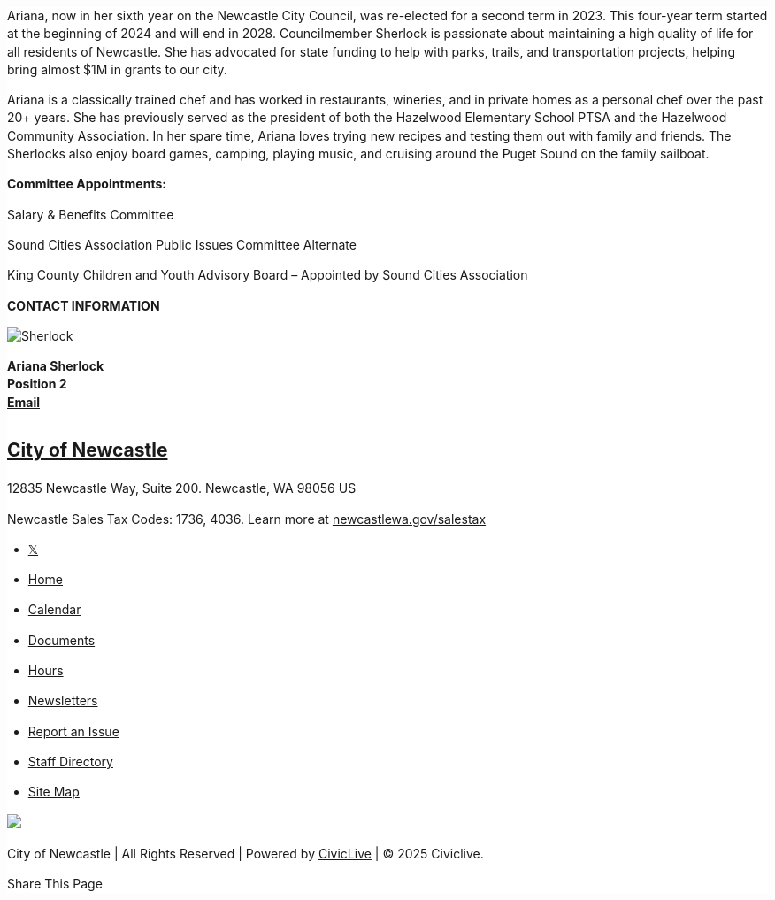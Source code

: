 Ariana, now in her sixth year on the Newcastle City Council, was re-elected for a second term in 2023. This four-year term started at the beginning of 2024 and will end in 2028. Councilmember Sherlock is passionate about maintaining a high quality of life for all residents of Newcastle. She has advocated for state funding to help with parks, trails, and transportation projects, helping bring almost $1M in grants to our city.

Ariana is a classically trained chef and has worked in restaurants, wineries, and in private homes as a personal chef over the past 20+ years. She has previously served as the president of both the Hazelwood Elementary School PTSA and the Hazelwood Community Association. In her spare time, Ariana loves trying new recipes and testing them out with family and friends. The Sherlocks also enjoy board games, camping, playing music, and cruising around the Puget Sound on the family sailboat.

**Committee Appointments:** 

Salary &amp; Benefits Committee 

Sound Cities Association Public Issues Committee Alternate

King County Children and Youth Advisory Board – Appointed by Sound Cities Association

**CONTACT INFORMATION**

![Sherlock](https://cdnsm5-hosted.civiclive.com/UserFiles/Servers/Server_4026035/Image/City%20Hall/City%20Officials/2024%20Council%20Photos/Council%20Member%20Ariana%20!.jpeg "Sherlock")

**Ariana Sherlock**  
**Position 2**  
**[Email](mailto:arianas@newcastlewa.gov)**

## [City of Newcastle](https://www.newcastlewa.gov)

12835 Newcastle Way, Suite 200. Newcastle, WA 98056 US

Newcastle Sales Tax Codes: 1736, 4036. Learn more at [newcastlewa.gov/salestax](https://www.newcastlewa.gov/doing_business/sales_tax)

- [𝕏](https://twitter.com/cityofnewcastle "Follow Us on Twitter")



- [Home](https://www.newcastlewa.gov)
- [Calendar](https://www.newcastlewa.gov/calendar)
- [Documents](https://newcastle.civicweb.net/filepro/documents)



- [Hours](https://www.newcastlewa.gov/city_hall/hours_and_location)
- [Newsletters](https://www.newcastlewa.gov/your_community/communications_and_alerts/newsletters)
- [Report an Issue](https://www.newcastlewa.gov/cms/one.aspx?pageId=4311859)



- [Staff Directory](https://www.newcastlewa.gov/city_hall/contact_us)
- [Site Map](https://www.newcastlewa.gov/site_map)

![](https://newcastlewa.gov/UserFiles/Servers/Server_4026035/Templates/workFiles/footer-bg.jpg)

City of Newcastle | All Rights Reserved | Powered by [CivicLive](https://www.civiclive.com) | © 2025 Civiclive.

Share This Page
